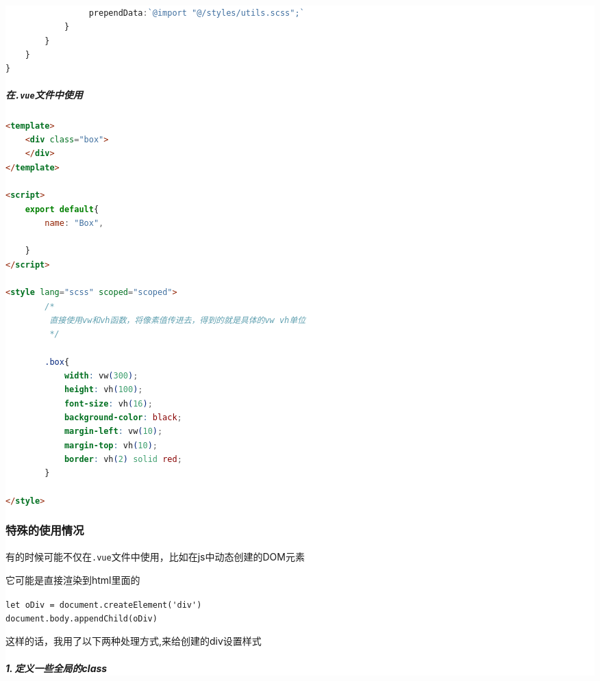 ```js
				 prependData:`@import "@/styles/utils.scss";`
			}
		}
	}
}
```

##### 在`.vue`文件中使用
```html
<template>
	<div class="box">			
	</div>
</template>

<script>
	export default{
		name: "Box",
		
	}
</script>

<style lang="scss" scoped="scoped">
		/* 
		 直接使用vw和vh函数，将像素值传进去，得到的就是具体的vw vh单位		 
		 */

		.box{
			width: vw(300);
			height: vh(100);
			font-size: vh(16);
			background-color: black;
			margin-left: vw(10);
			margin-top: vh(10);
			border: vh(2) solid red;
		}

</style>
```

### 特殊的使用情况

有的时候可能不仅在`.vue`文件中使用，比如在js中动态创建的DOM元素

它可能是直接渲染到html里面的

```
let oDiv = document.createElement('div')
document.body.appendChild(oDiv)

```
这样的话，我用了以下两种处理方式,来给创建的div设置样式

##### 1. 定义一些全局的class

